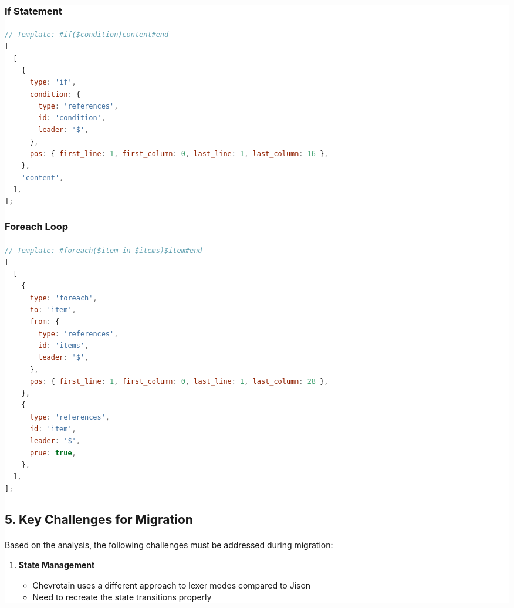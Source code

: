 ### If Statement

```javascript
// Template: #if($condition)content#end
[
  [
    {
      type: 'if',
      condition: {
        type: 'references',
        id: 'condition',
        leader: '$',
      },
      pos: { first_line: 1, first_column: 0, last_line: 1, last_column: 16 },
    },
    'content',
  ],
];
```

### Foreach Loop

```javascript
// Template: #foreach($item in $items)$item#end
[
  [
    {
      type: 'foreach',
      to: 'item',
      from: {
        type: 'references',
        id: 'items',
        leader: '$',
      },
      pos: { first_line: 1, first_column: 0, last_line: 1, last_column: 28 },
    },
    {
      type: 'references',
      id: 'item',
      leader: '$',
      prue: true,
    },
  ],
];
```

## 5. Key Challenges for Migration

Based on the analysis, the following challenges must be addressed during migration:

1. **State Management**

   - Chevrotain uses a different approach to lexer modes compared to Jison
   - Need to recreate the state transitions properly
